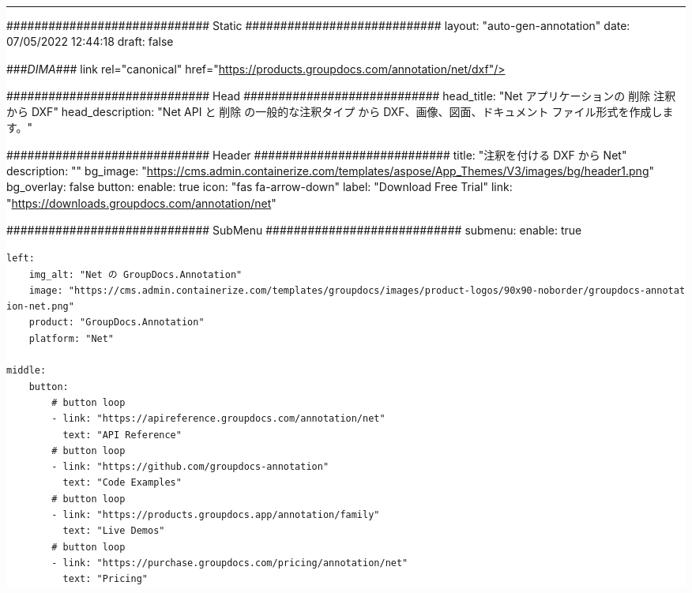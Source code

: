 
---
############################# Static ############################
layout: "auto-gen-annotation"
date: 07/05/2022 12:44:18
draft: false

###_DIMA_### link rel="canonical" href="https://products.groupdocs.com/annotation/net/dxf"/>

############################# Head ############################
head_title: "Net アプリケーションの 削除 注釈 から DXF"
head_description: "Net API と 削除 の一般的な注釈タイプ から DXF、画像、図面、ドキュメント ファイル形式を作成します。"

############################# Header ############################
title: "注釈を付ける DXF から Net"
description: ""
bg_image: "https://cms.admin.containerize.com/templates/aspose/App_Themes/V3/images/bg/header1.png"
bg_overlay: false
button:
    enable: true
    icon: "fas fa-arrow-down"
    label: "Download Free Trial"
    link: "https://downloads.groupdocs.com/annotation/net"

############################# SubMenu ############################
submenu:
    enable: true

    left:
        img_alt: "Net の GroupDocs.Annotation"
        image: "https://cms.admin.containerize.com/templates/groupdocs/images/product-logos/90x90-noborder/groupdocs-annotation-net.png"
        product: "GroupDocs.Annotation"
        platform: "Net"

    middle:
        button:
            # button loop
            - link: "https://apireference.groupdocs.com/annotation/net"
              text: "API Reference"
            # button loop
            - link: "https://github.com/groupdocs-annotation"
              text: "Code Examples"
            # button loop
            - link: "https://products.groupdocs.app/annotation/family"
              text: "Live Demos"
            # button loop
            - link: "https://purchase.groupdocs.com/pricing/annotation/net"
              text: "Pricing"
